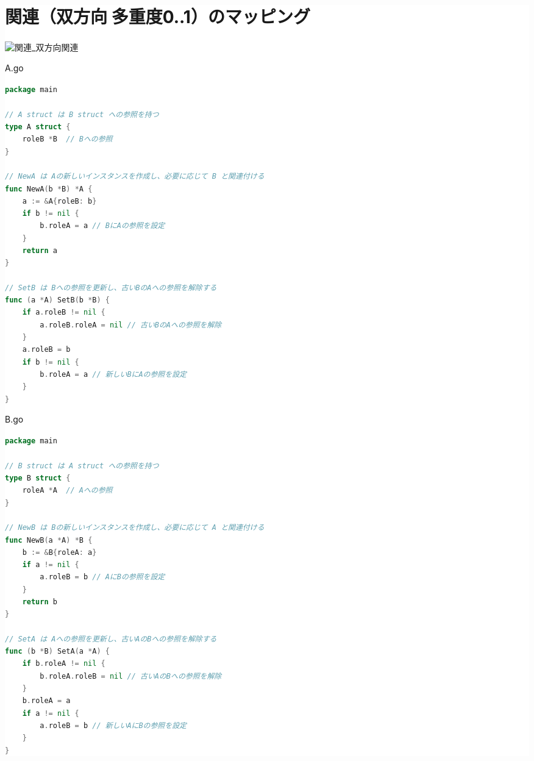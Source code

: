 # 関連（双方向 多重度0..1）のマッピング

![関連_双方向関連](/img/blogs/2024/uml-x-mapping/02_02_doublerel.png)

A.go
```go
package main

// A struct は B struct への参照を持つ
type A struct {
	roleB *B  // Bへの参照
}

// NewA は Aの新しいインスタンスを作成し、必要に応じて B と関連付ける
func NewA(b *B) *A {
	a := &A{roleB: b}
	if b != nil {
		b.roleA = a // BにAの参照を設定
	}
	return a
}

// SetB は Bへの参照を更新し、古いBのAへの参照を解除する
func (a *A) SetB(b *B) {
	if a.roleB != nil {
		a.roleB.roleA = nil // 古いBのAへの参照を解除
	}
	a.roleB = b
	if b != nil {
		b.roleA = a // 新しいBにAの参照を設定
	}
}
```

B.go
```go
package main

// B struct は A struct への参照を持つ
type B struct {
	roleA *A  // Aへの参照
}

// NewB は Bの新しいインスタンスを作成し、必要に応じて A と関連付ける
func NewB(a *A) *B {
	b := &B{roleA: a}
	if a != nil {
		a.roleB = b // AにBの参照を設定
	}
	return b
}

// SetA は Aへの参照を更新し、古いAのBへの参照を解除する
func (b *B) SetA(a *A) {
	if b.roleA != nil {
		b.roleA.roleB = nil // 古いAのBへの参照を解除
	}
	b.roleA = a
	if a != nil {
		a.roleB = b // 新しいAにBの参照を設定
	}
}
```

